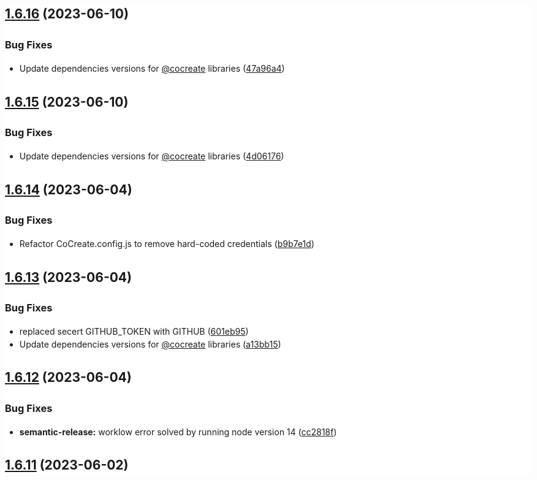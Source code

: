 ## [1.6.16](https://github.com/CoCreate-app/CoCreate-selection/compare/v1.6.15...v1.6.16) (2023-06-10)


### Bug Fixes

* Update dependencies versions for [@cocreate](https://github.com/cocreate) libraries ([47a96a4](https://github.com/CoCreate-app/CoCreate-selection/commit/47a96a4ff8257efc6708ffef7ea6f019a0a67c9a))

## [1.6.15](https://github.com/CoCreate-app/CoCreate-selection/compare/v1.6.14...v1.6.15) (2023-06-10)


### Bug Fixes

* Update dependencies versions for [@cocreate](https://github.com/cocreate) libraries ([4d06176](https://github.com/CoCreate-app/CoCreate-selection/commit/4d061763f6f1343eb3dd7d807b4f820243991e53))

## [1.6.14](https://github.com/CoCreate-app/CoCreate-selection/compare/v1.6.13...v1.6.14) (2023-06-04)


### Bug Fixes

* Refactor CoCreate.config.js to remove hard-coded credentials ([b9b7e1d](https://github.com/CoCreate-app/CoCreate-selection/commit/b9b7e1dd069b6fefbc65f5144d58a8a584c9ddb1))

## [1.6.13](https://github.com/CoCreate-app/CoCreate-selection/compare/v1.6.12...v1.6.13) (2023-06-04)


### Bug Fixes

* replaced secert GITHUB_TOKEN with GITHUB ([601eb95](https://github.com/CoCreate-app/CoCreate-selection/commit/601eb95ffcce05bd109630c9fdb9706d1365da11))
* Update dependencies versions for [@cocreate](https://github.com/cocreate) libraries ([a13bb15](https://github.com/CoCreate-app/CoCreate-selection/commit/a13bb1562e2fd80528283d3a65b2839c8316c32c))

## [1.6.12](https://github.com/CoCreate-app/CoCreate-selection/compare/v1.6.11...v1.6.12) (2023-06-04)


### Bug Fixes

* **semantic-release:** worklow error solved by running node version 14 ([cc2818f](https://github.com/CoCreate-app/CoCreate-selection/commit/cc2818fdf17bde39c10d78277a328c56d91960dc))

## [1.6.11](https://github.com/CoCreate-app/CoCreate-selection/compare/v1.6.10...v1.6.11) (2023-06-02)
